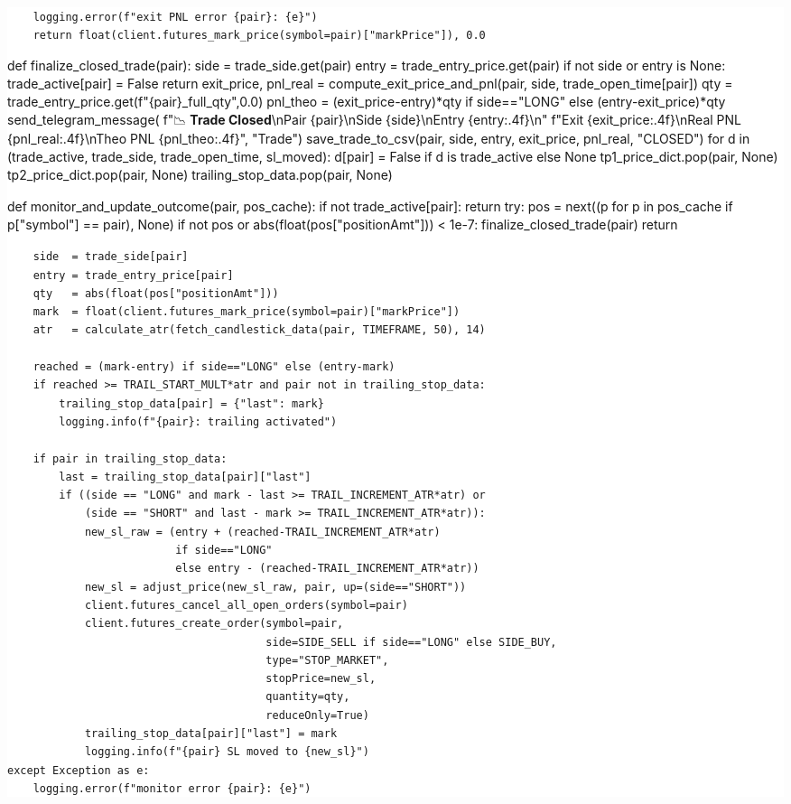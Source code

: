         logging.error(f"exit PNL error {pair}: {e}")
        return float(client.futures_mark_price(symbol=pair)["markPrice"]), 0.0

def finalize_closed_trade(pair):
    side  = trade_side.get(pair)
    entry = trade_entry_price.get(pair)
    if not side or entry is None:
        trade_active[pair] = False
        return
    exit_price, pnl_real = compute_exit_price_and_pnl(pair, side,
                                                      trade_open_time[pair])
    qty = trade_entry_price.get(f"{pair}_full_qty",0.0)
    pnl_theo = (exit_price-entry)*qty if side=="LONG" else (entry-exit_price)*qty
    send_telegram_message(
        f"📉 <b>Trade Closed</b>\nPair {pair}\nSide {side}\nEntry {entry:.4f}\n"
        f"Exit {exit_price:.4f}\nReal PNL {pnl_real:.4f}\nTheo PNL {pnl_theo:.4f}",
        "Trade")
    save_trade_to_csv(pair, side, entry, exit_price, pnl_real, "CLOSED")
    for d in (trade_active, trade_side, trade_open_time, sl_moved):
        d[pair] = False if d is trade_active else None
    tp1_price_dict.pop(pair, None)
    tp2_price_dict.pop(pair, None)
    trailing_stop_data.pop(pair, None)

def monitor_and_update_outcome(pair, pos_cache):
    if not trade_active[pair]:
        return
    try:
        pos = next((p for p in pos_cache if p["symbol"] == pair), None)
        if not pos or abs(float(pos["positionAmt"])) < 1e-7:
            finalize_closed_trade(pair)
            return

        side  = trade_side[pair]
        entry = trade_entry_price[pair]
        qty   = abs(float(pos["positionAmt"]))
        mark  = float(client.futures_mark_price(symbol=pair)["markPrice"])
        atr   = calculate_atr(fetch_candlestick_data(pair, TIMEFRAME, 50), 14)

        reached = (mark-entry) if side=="LONG" else (entry-mark)
        if reached >= TRAIL_START_MULT*atr and pair not in trailing_stop_data:
            trailing_stop_data[pair] = {"last": mark}
            logging.info(f"{pair}: trailing activated")

        if pair in trailing_stop_data:
            last = trailing_stop_data[pair]["last"]
            if ((side == "LONG" and mark - last >= TRAIL_INCREMENT_ATR*atr) or
                (side == "SHORT" and last - mark >= TRAIL_INCREMENT_ATR*atr)):
                new_sl_raw = (entry + (reached-TRAIL_INCREMENT_ATR*atr)
                              if side=="LONG"
                              else entry - (reached-TRAIL_INCREMENT_ATR*atr))
                new_sl = adjust_price(new_sl_raw, pair, up=(side=="SHORT"))
                client.futures_cancel_all_open_orders(symbol=pair)
                client.futures_create_order(symbol=pair,
                                            side=SIDE_SELL if side=="LONG" else SIDE_BUY,
                                            type="STOP_MARKET",
                                            stopPrice=new_sl,
                                            quantity=qty,
                                            reduceOnly=True)
                trailing_stop_data[pair]["last"] = mark
                logging.info(f"{pair} SL moved to {new_sl}")
    except Exception as e:
        logging.error(f"monitor error {pair}: {e}")
